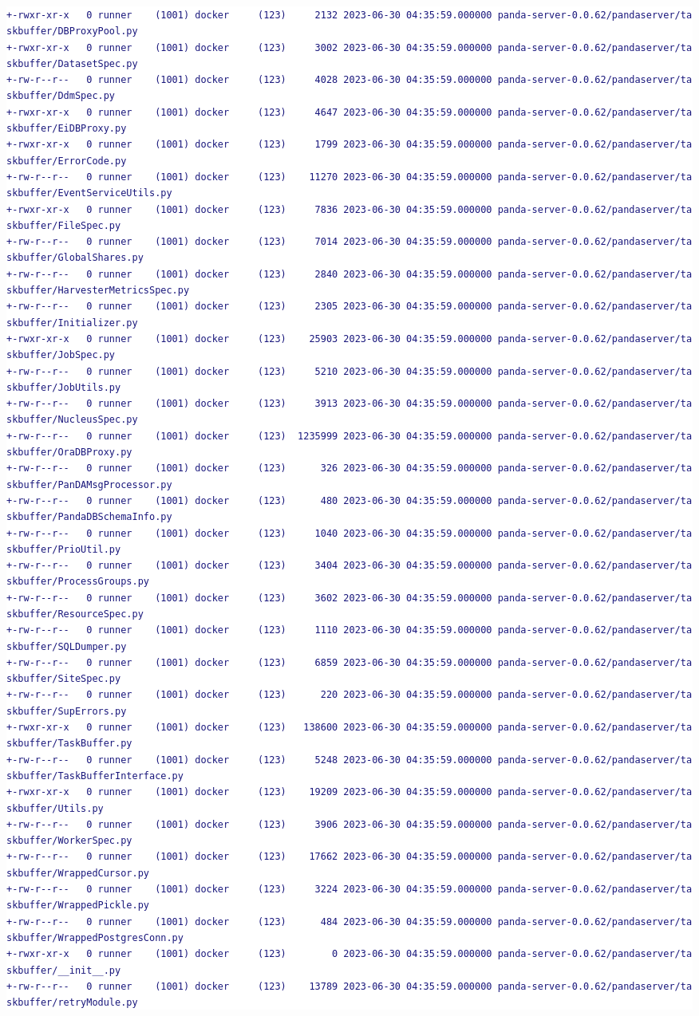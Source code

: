 ```diff
+-rwxr-xr-x   0 runner    (1001) docker     (123)     2132 2023-06-30 04:35:59.000000 panda-server-0.0.62/pandaserver/taskbuffer/DBProxyPool.py
+-rwxr-xr-x   0 runner    (1001) docker     (123)     3002 2023-06-30 04:35:59.000000 panda-server-0.0.62/pandaserver/taskbuffer/DatasetSpec.py
+-rw-r--r--   0 runner    (1001) docker     (123)     4028 2023-06-30 04:35:59.000000 panda-server-0.0.62/pandaserver/taskbuffer/DdmSpec.py
+-rwxr-xr-x   0 runner    (1001) docker     (123)     4647 2023-06-30 04:35:59.000000 panda-server-0.0.62/pandaserver/taskbuffer/EiDBProxy.py
+-rwxr-xr-x   0 runner    (1001) docker     (123)     1799 2023-06-30 04:35:59.000000 panda-server-0.0.62/pandaserver/taskbuffer/ErrorCode.py
+-rw-r--r--   0 runner    (1001) docker     (123)    11270 2023-06-30 04:35:59.000000 panda-server-0.0.62/pandaserver/taskbuffer/EventServiceUtils.py
+-rwxr-xr-x   0 runner    (1001) docker     (123)     7836 2023-06-30 04:35:59.000000 panda-server-0.0.62/pandaserver/taskbuffer/FileSpec.py
+-rw-r--r--   0 runner    (1001) docker     (123)     7014 2023-06-30 04:35:59.000000 panda-server-0.0.62/pandaserver/taskbuffer/GlobalShares.py
+-rw-r--r--   0 runner    (1001) docker     (123)     2840 2023-06-30 04:35:59.000000 panda-server-0.0.62/pandaserver/taskbuffer/HarvesterMetricsSpec.py
+-rw-r--r--   0 runner    (1001) docker     (123)     2305 2023-06-30 04:35:59.000000 panda-server-0.0.62/pandaserver/taskbuffer/Initializer.py
+-rwxr-xr-x   0 runner    (1001) docker     (123)    25903 2023-06-30 04:35:59.000000 panda-server-0.0.62/pandaserver/taskbuffer/JobSpec.py
+-rw-r--r--   0 runner    (1001) docker     (123)     5210 2023-06-30 04:35:59.000000 panda-server-0.0.62/pandaserver/taskbuffer/JobUtils.py
+-rw-r--r--   0 runner    (1001) docker     (123)     3913 2023-06-30 04:35:59.000000 panda-server-0.0.62/pandaserver/taskbuffer/NucleusSpec.py
+-rw-r--r--   0 runner    (1001) docker     (123)  1235999 2023-06-30 04:35:59.000000 panda-server-0.0.62/pandaserver/taskbuffer/OraDBProxy.py
+-rw-r--r--   0 runner    (1001) docker     (123)      326 2023-06-30 04:35:59.000000 panda-server-0.0.62/pandaserver/taskbuffer/PanDAMsgProcessor.py
+-rw-r--r--   0 runner    (1001) docker     (123)      480 2023-06-30 04:35:59.000000 panda-server-0.0.62/pandaserver/taskbuffer/PandaDBSchemaInfo.py
+-rw-r--r--   0 runner    (1001) docker     (123)     1040 2023-06-30 04:35:59.000000 panda-server-0.0.62/pandaserver/taskbuffer/PrioUtil.py
+-rw-r--r--   0 runner    (1001) docker     (123)     3404 2023-06-30 04:35:59.000000 panda-server-0.0.62/pandaserver/taskbuffer/ProcessGroups.py
+-rw-r--r--   0 runner    (1001) docker     (123)     3602 2023-06-30 04:35:59.000000 panda-server-0.0.62/pandaserver/taskbuffer/ResourceSpec.py
+-rw-r--r--   0 runner    (1001) docker     (123)     1110 2023-06-30 04:35:59.000000 panda-server-0.0.62/pandaserver/taskbuffer/SQLDumper.py
+-rw-r--r--   0 runner    (1001) docker     (123)     6859 2023-06-30 04:35:59.000000 panda-server-0.0.62/pandaserver/taskbuffer/SiteSpec.py
+-rw-r--r--   0 runner    (1001) docker     (123)      220 2023-06-30 04:35:59.000000 panda-server-0.0.62/pandaserver/taskbuffer/SupErrors.py
+-rwxr-xr-x   0 runner    (1001) docker     (123)   138600 2023-06-30 04:35:59.000000 panda-server-0.0.62/pandaserver/taskbuffer/TaskBuffer.py
+-rw-r--r--   0 runner    (1001) docker     (123)     5248 2023-06-30 04:35:59.000000 panda-server-0.0.62/pandaserver/taskbuffer/TaskBufferInterface.py
+-rwxr-xr-x   0 runner    (1001) docker     (123)    19209 2023-06-30 04:35:59.000000 panda-server-0.0.62/pandaserver/taskbuffer/Utils.py
+-rw-r--r--   0 runner    (1001) docker     (123)     3906 2023-06-30 04:35:59.000000 panda-server-0.0.62/pandaserver/taskbuffer/WorkerSpec.py
+-rw-r--r--   0 runner    (1001) docker     (123)    17662 2023-06-30 04:35:59.000000 panda-server-0.0.62/pandaserver/taskbuffer/WrappedCursor.py
+-rw-r--r--   0 runner    (1001) docker     (123)     3224 2023-06-30 04:35:59.000000 panda-server-0.0.62/pandaserver/taskbuffer/WrappedPickle.py
+-rw-r--r--   0 runner    (1001) docker     (123)      484 2023-06-30 04:35:59.000000 panda-server-0.0.62/pandaserver/taskbuffer/WrappedPostgresConn.py
+-rwxr-xr-x   0 runner    (1001) docker     (123)        0 2023-06-30 04:35:59.000000 panda-server-0.0.62/pandaserver/taskbuffer/__init__.py
+-rw-r--r--   0 runner    (1001) docker     (123)    13789 2023-06-30 04:35:59.000000 panda-server-0.0.62/pandaserver/taskbuffer/retryModule.py
```